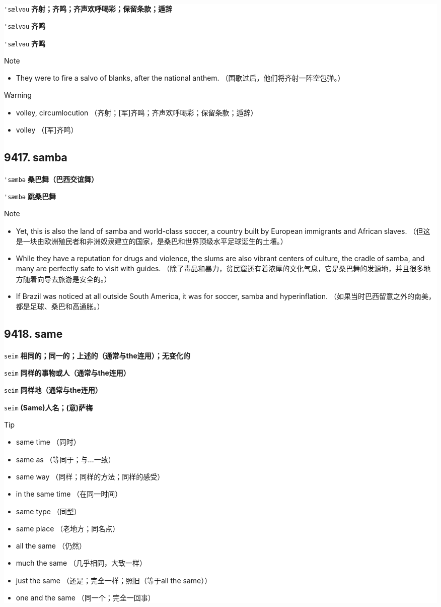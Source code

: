 `'sælvəu`  **齐射；齐鸣；齐声欢呼喝彩；保留条款；遁辞**

`'sælvəu`  **齐鸣**

`'sælvəu`  **齐鸣**

> [!NOTE]
>
> - They were to fire a salvo of blanks, after the national anthem. （国歌过后，他们将齐射一阵空包弹。）
>

> [!WARNING]
>
> - volley, circumlocution （齐射；[军]齐鸣；齐声欢呼喝彩；保留条款；遁辞）
>
> - volley （[军]齐鸣）
>

## 9417. samba

`'sæmbə`  **桑巴舞（巴西交谊舞）**

`'sæmbə`  **跳桑巴舞**

> [!NOTE]
>
> - Yet, this is also the land of samba and world-class soccer, a country built by European immigrants and African slaves. （但这是一块由欧洲殖民者和非洲奴隶建立的国家，是桑巴和世界顶级水平足球诞生的土壤。）
>
> - While they have a reputation for drugs and violence, the slums are also vibrant centers of culture, the cradle of samba, and many are perfectly safe to visit with guides. （除了毒品和暴力，贫民窟还有着浓厚的文化气息，它是桑巴舞的发源地，并且很多地方随着向导去旅游是安全的。）
>
> - If Brazil was noticed at all outside South America, it was for soccer, samba and hyperinflation. （如果当时巴西留意之外的南美，都是足球、桑巴和高通胀。）
>

## 9418. same

`seim`  **相同的；同一的；上述的（通常与the连用）；无变化的**

`seim`  **同样的事物或人（通常与the连用）**

`seim`  **同样地（通常与the连用）**

`seim`  **(Same)人名；(意)萨梅**

> [!TIP]
>
> - same time （同时）
>
> - same as （等同于；与…一致）
>
> - same way （同样；同样的方法；同样的感受）
>
> - in the same time （在同一时间）
>
> - same type （同型）
>
> - same place （老地方；同名点）
>
> - all the same （仍然）
>
> - much the same （几乎相同，大致一样）
>
> - just the same （还是；完全一样；照旧（等于all the same））
>
> - one and the same （同一个；完全一回事）